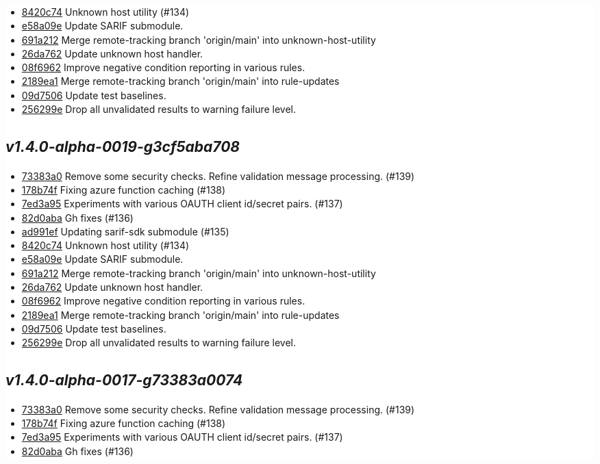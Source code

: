- [8420c74](https://github.com/microsoft/sarif-pattern-matcher/commit/8420c74) Unknown host utility (#134)
- [e58a09e](https://github.com/microsoft/sarif-pattern-matcher/commit/e58a09e) Update SARIF submodule.
- [691a212](https://github.com/microsoft/sarif-pattern-matcher/commit/691a212) Merge remote-tracking branch 'origin/main' into unknown-host-utility
- [26da762](https://github.com/microsoft/sarif-pattern-matcher/commit/26da762) Update unknown host handler.
- [08f6962](https://github.com/microsoft/sarif-pattern-matcher/commit/08f6962) Improve negative condition reporting in various rules.
- [2189ea1](https://github.com/microsoft/sarif-pattern-matcher/commit/2189ea1) Merge remote-tracking branch 'origin/main' into rule-updates
- [09d7506](https://github.com/microsoft/sarif-pattern-matcher/commit/09d7506) Update test baselines.
- [256299e](https://github.com/microsoft/sarif-pattern-matcher/commit/256299e) Drop all unvalidated results to warning failure level.

## *v1.4.0-alpha-0019-g3cf5aba708*

- [73383a0](https://github.com/microsoft/sarif-pattern-matcher/commit/73383a0) Remove some security checks. Refine validation message processing. (#139)
- [178b74f](https://github.com/microsoft/sarif-pattern-matcher/commit/178b74f) Fixing azure function caching (#138)
- [7ed3a95](https://github.com/microsoft/sarif-pattern-matcher/commit/7ed3a95) Experiments with various OAUTH client id/secret pairs. (#137)
- [82d0aba](https://github.com/microsoft/sarif-pattern-matcher/commit/82d0aba) Gh fixes (#136)
- [ad991ef](https://github.com/microsoft/sarif-pattern-matcher/commit/ad991ef) Updating sarif-sdk submodule (#135)
- [8420c74](https://github.com/microsoft/sarif-pattern-matcher/commit/8420c74) Unknown host utility (#134)
- [e58a09e](https://github.com/microsoft/sarif-pattern-matcher/commit/e58a09e) Update SARIF submodule.
- [691a212](https://github.com/microsoft/sarif-pattern-matcher/commit/691a212) Merge remote-tracking branch 'origin/main' into unknown-host-utility
- [26da762](https://github.com/microsoft/sarif-pattern-matcher/commit/26da762) Update unknown host handler.
- [08f6962](https://github.com/microsoft/sarif-pattern-matcher/commit/08f6962) Improve negative condition reporting in various rules.
- [2189ea1](https://github.com/microsoft/sarif-pattern-matcher/commit/2189ea1) Merge remote-tracking branch 'origin/main' into rule-updates
- [09d7506](https://github.com/microsoft/sarif-pattern-matcher/commit/09d7506) Update test baselines.
- [256299e](https://github.com/microsoft/sarif-pattern-matcher/commit/256299e) Drop all unvalidated results to warning failure level.

## *v1.4.0-alpha-0017-g73383a0074*

- [73383a0](https://github.com/microsoft/sarif-pattern-matcher/commit/73383a0) Remove some security checks. Refine validation message processing. (#139)
- [178b74f](https://github.com/microsoft/sarif-pattern-matcher/commit/178b74f) Fixing azure function caching (#138)
- [7ed3a95](https://github.com/microsoft/sarif-pattern-matcher/commit/7ed3a95) Experiments with various OAUTH client id/secret pairs. (#137)
- [82d0aba](https://github.com/microsoft/sarif-pattern-matcher/commit/82d0aba) Gh fixes (#136)

